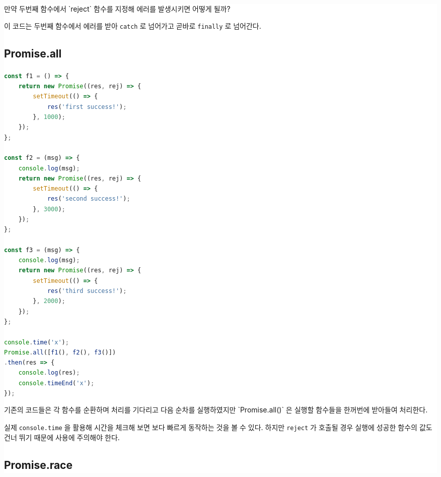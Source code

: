 <aside>
만약 두번째 함수에서 `reject` 함수를 지정해 에러를 발생시키면 어떻게 될까? 

이 코드는 두번째 함수에서 에러를 받아 `catch` 로 넘어가고 곧바로 `finally` 로 넘어간다.

</aside>

## Promise.all

```jsx
const f1 = () => {
    return new Promise((res, rej) => {
        setTimeout(() => {
            res('first success!');
        }, 1000);
    });
};

const f2 = (msg) => {
    console.log(msg);
    return new Promise((res, rej) => {
        setTimeout(() => {
            res('second success!');
        }, 3000);
    });
};

const f3 = (msg) => {
    console.log(msg);
    return new Promise((res, rej) => {
        setTimeout(() => {
            res('third success!');
        }, 2000);
    });
};

console.time('x');
Promise.all([f1(), f2(), f3()])
.then(res => {
    console.log(res);
    console.timeEnd('x');
});
```

<aside>
기존의 코드들은 각 함수를 순환하며 처리를 기다리고 다음 순차를 실행하였지만 `Promise.all()` 은 실행할 함수들을 한꺼번에 받아들여 처리한다. 

실제 `console.time` 을 활용해 시간을 체크해 보면 보다 빠르게 동작하는 것을 볼 수 있다. 하지만 `reject` 가 호출될 경우 실행에 성공한 함수의 값도 건너 뛰기 때문에 사용에 주의해야 한다.

</aside>

## Promise.race
